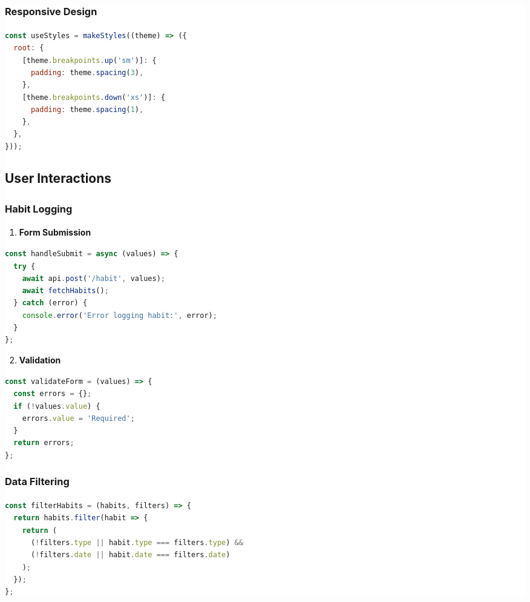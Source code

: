 ### Responsive Design

```javascript
const useStyles = makeStyles((theme) => ({
  root: {
    [theme.breakpoints.up('sm')]: {
      padding: theme.spacing(3),
    },
    [theme.breakpoints.down('xs')]: {
      padding: theme.spacing(1),
    },
  },
}));
```

## User Interactions

### Habit Logging

1. **Form Submission**
```javascript
const handleSubmit = async (values) => {
  try {
    await api.post('/habit', values);
    await fetchHabits();
  } catch (error) {
    console.error('Error logging habit:', error);
  }
};
```

2. **Validation**
```javascript
const validateForm = (values) => {
  const errors = {};
  if (!values.value) {
    errors.value = 'Required';
  }
  return errors;
};
```

### Data Filtering

```javascript
const filterHabits = (habits, filters) => {
  return habits.filter(habit => {
    return (
      (!filters.type || habit.type === filters.type) &&
      (!filters.date || habit.date === filters.date)
    );
  });
};
```

